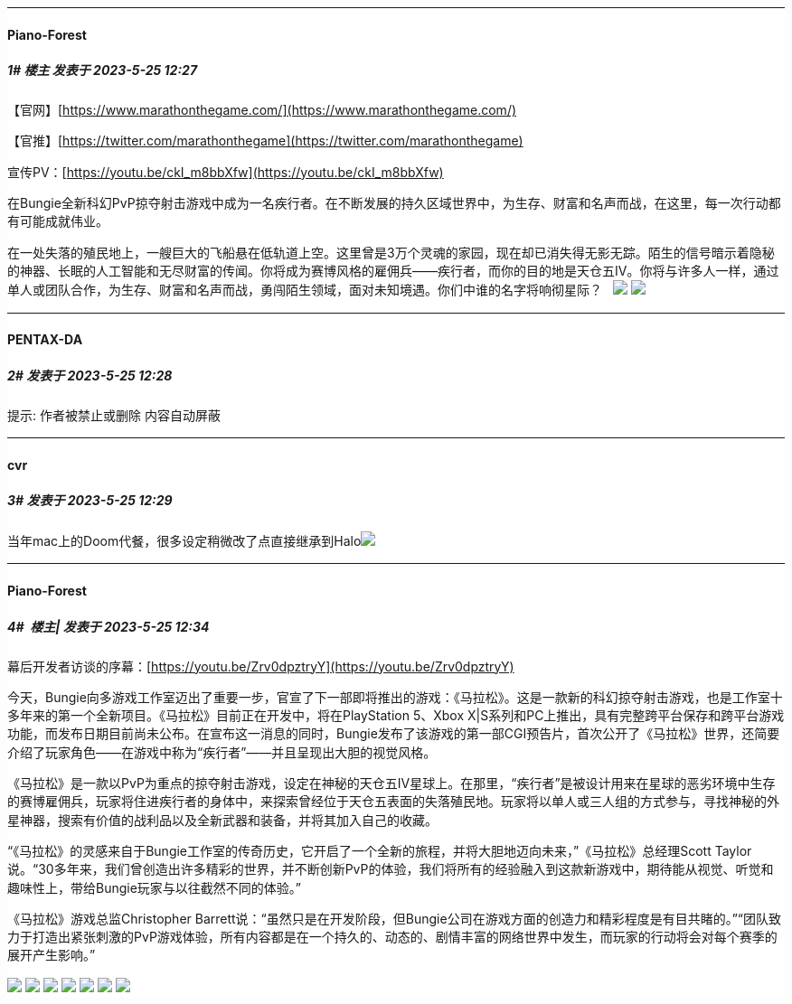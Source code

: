 ﻿
*****

####  Piano-Forest  
##### 1#       楼主       发表于 2023-5-25 12:27

【官网】[https://www.marathonthegame.com/](https://www.marathonthegame.com/)

【官推】[https://twitter.com/marathonthegame](https://twitter.com/marathonthegame) 

宣传PV：[https://youtu.be/ckI_m8bbXfw](https://youtu.be/ckI_m8bbXfw)

在Bungie全新科幻PvP掠夺射击游戏中成为一名疾行者。在不断发展的持久区域世界中，为生存、财富和名声而战，在这里，每一次行动都有可能成就伟业。   

在一处失落的殖民地上，一艘巨大的飞船悬在低轨道上空。这里曾是3万个灵魂的家园，现在却已消失得无影无踪。陌生的信号暗示着隐秘的神器、长眠的人工智能和无尽财富的传闻。你将成为赛博风格的雇佣兵——疾行者，而你的目的地是天仓五IV。你将与许多人一样，通过单人或团队合作，为生存、财富和名声而战，勇闯陌生领域，面对未知境遇。你们中谁的名字将响彻星际？  
<img src="https://p.sda1.dev/11/0db46676937b390e148bbd22ee02b10d/Marathon_Announce_key_art_NoLogo_16x9.jpg" referrerpolicy="no-referrer">
<img src="https://p.sda1.dev/11/4e434e7770faee40a39b96351b336d1f/Marathon_Announce_key_art_NoLogo_16x9_alt.jpg" referrerpolicy="no-referrer">

*****

####  PENTAX-DA  
##### 2#       发表于 2023-5-25 12:28

提示: 作者被禁止或删除 内容自动屏蔽

*****

####  cvr  
##### 3#       发表于 2023-5-25 12:29

当年mac上的Doom代餐，很多设定稍微改了点直接继承到Halo<img src="https://static.saraba1st.com/image/smiley/face2017/037.png" referrerpolicy="no-referrer">

*****

####  Piano-Forest  
##### 4#         楼主| 发表于 2023-5-25 12:34

幕后开发者访谈的序幕：[https://youtu.be/Zrv0dpztryY](https://youtu.be/Zrv0dpztryY)

今天，Bungie向多游戏工作室迈出了重要一步，官宣了下一部即将推出的游戏：《马拉松》。这是一款新的科幻掠夺射击游戏，也是工作室十多年来的第一个全新项目。《马拉松》目前正在开发中，将在PlayStation 5、Xbox X|S系列和PC上推出，具有完整跨平台保存和跨平台游戏功能，而发布日期目前尚未公布。在宣布这一消息的同时，Bungie发布了该游戏的第一部CGI预告片，首次公开了《马拉松》世界，还简要介绍了玩家角色——在游戏中称为“疾行者”——并且呈现出大胆的视觉风格。

《马拉松》是一款以PvP为重点的掠夺射击游戏，设定在神秘的天仓五IV星球上。在那里，“疾行者”是被设计用来在星球的恶劣环境中生存的赛博雇佣兵，玩家将住进疾行者的身体中，来探索曾经位于天仓五表面的失落殖民地。玩家将以单人或三人组的方式参与，寻找神秘的外星神器，搜索有价值的战利品以及全新武器和装备，并将其加入自己的收藏。

“《马拉松》的灵感来自于Bungie工作室的传奇历史，它开启了一个全新的旅程，并将大胆地迈向未来，”《马拉松》总经理Scott Taylor说。“30多年来，我们曾创造出许多精彩的世界，并不断创新PvP的体验，我们将所有的经验融入到这款新游戏中，期待能从视觉、听觉和趣味性上，带给Bungie玩家与以往截然不同的体验。”

《马拉松》游戏总监Christopher Barrett说：“虽然只是在开发阶段，但Bungie公司在游戏方面的创造力和精彩程度是有目共睹的。”“团队致力于打造出紧张刺激的PvP游戏体验，所有内容都是在一个持久的、动态的、剧情丰富的网络世界中发生，而玩家的行动将会对每个赛季的展开产生影响。”

<img src="https://p.sda1.dev/11/9ca8a98d565a70b926a691a48a27f152/Marathon_Announce_Press_Kit_Compressed_02.jpg" referrerpolicy="no-referrer">
<img src="https://p.sda1.dev/11/a7a8ddc7997e1566c2ed69607fd89822/Marathon_Announce_Press_Kit_Compressed_08.jpg" referrerpolicy="no-referrer">
<img src="https://p.sda1.dev/11/7b8e436d2c2ef227697461723ab747f2/Marathon_Announce_Press_Kit_Compressed_09.jpg" referrerpolicy="no-referrer">
<img src="https://p.sda1.dev/11/c7529a2d72a80b57e9ee61e25cf10e35/Marathon_Announce_Press_Kit_Compressed_11.jpg" referrerpolicy="no-referrer">
<img src="https://p.sda1.dev/11/56eb6eaef5812baf3f2df50c557004ee/Marathon_Announce_Press_Kit_Compressed_14.jpg" referrerpolicy="no-referrer">
<img src="https://p.sda1.dev/11/6be3d034e3ebc40179df7e701def3202/Marathon_Announce_Press_Kit_Compressed_13.jpg" referrerpolicy="no-referrer">
<img src="https://p.sda1.dev/11/aa4b7181728595b6b26f121aa5cdad7b/Marathon_Announce_Press_Kit_Compressed_12.jpg" referrerpolicy="no-referrer">
